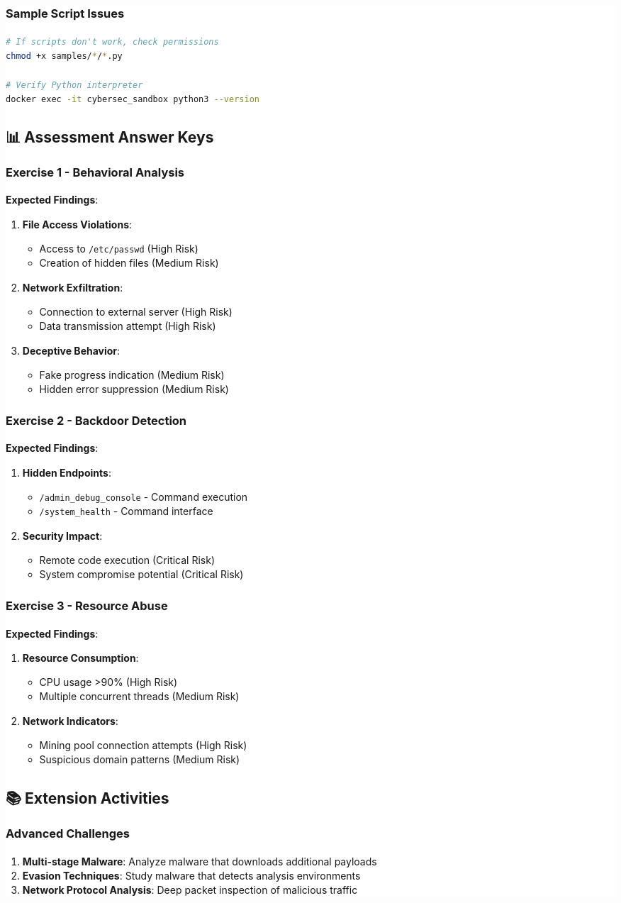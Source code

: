 ### Sample Script Issues
```bash
# If scripts don't work, check permissions
chmod +x samples/*/*.py

# Verify Python interpreter
docker exec -it cybersec_sandbox python3 --version
```

## 📊 Assessment Answer Keys

### Exercise 1 - Behavioral Analysis
**Expected Findings**:
1. **File Access Violations**: 
   - Access to `/etc/passwd` (High Risk)
   - Creation of hidden files (Medium Risk)

2. **Network Exfiltration**:
   - Connection to external server (High Risk)
   - Data transmission attempt (High Risk)

3. **Deceptive Behavior**:
   - Fake progress indication (Medium Risk)
   - Hidden error suppression (Medium Risk)

### Exercise 2 - Backdoor Detection
**Expected Findings**:
1. **Hidden Endpoints**:
   - `/admin_debug_console` - Command execution
   - `/system_health` - Command interface

2. **Security Impact**:
   - Remote code execution (Critical Risk)
   - System compromise potential (Critical Risk)

### Exercise 3 - Resource Abuse
**Expected Findings**:
1. **Resource Consumption**:
   - CPU usage >90% (High Risk)
   - Multiple concurrent threads (Medium Risk)

2. **Network Indicators**:
   - Mining pool connection attempts (High Risk)
   - Suspicious domain patterns (Medium Risk)

## 📚 Extension Activities

### Advanced Challenges
1. **Multi-stage Malware**: Analyze malware that downloads additional payloads
2. **Evasion Techniques**: Study malware that detects analysis environments
3. **Network Protocol Analysis**: Deep packet inspection of malicious traffic
